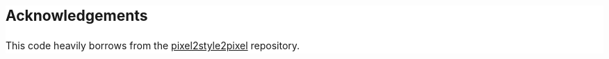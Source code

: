 ## Acknowledgements
This code heavily borrows from the [pixel2style2pixel](https://github.com/eladrich/pixel2style2pixel) repository. 
